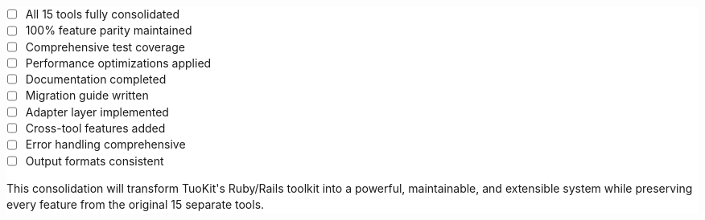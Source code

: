 - [ ] All 15 tools fully consolidated
- [ ] 100% feature parity maintained
- [ ] Comprehensive test coverage
- [ ] Performance optimizations applied
- [ ] Documentation completed
- [ ] Migration guide written
- [ ] Adapter layer implemented
- [ ] Cross-tool features added
- [ ] Error handling comprehensive
- [ ] Output formats consistent

This consolidation will transform TuoKit's Ruby/Rails toolkit into a powerful, maintainable, and extensible system while preserving every feature from the original 15 separate tools.